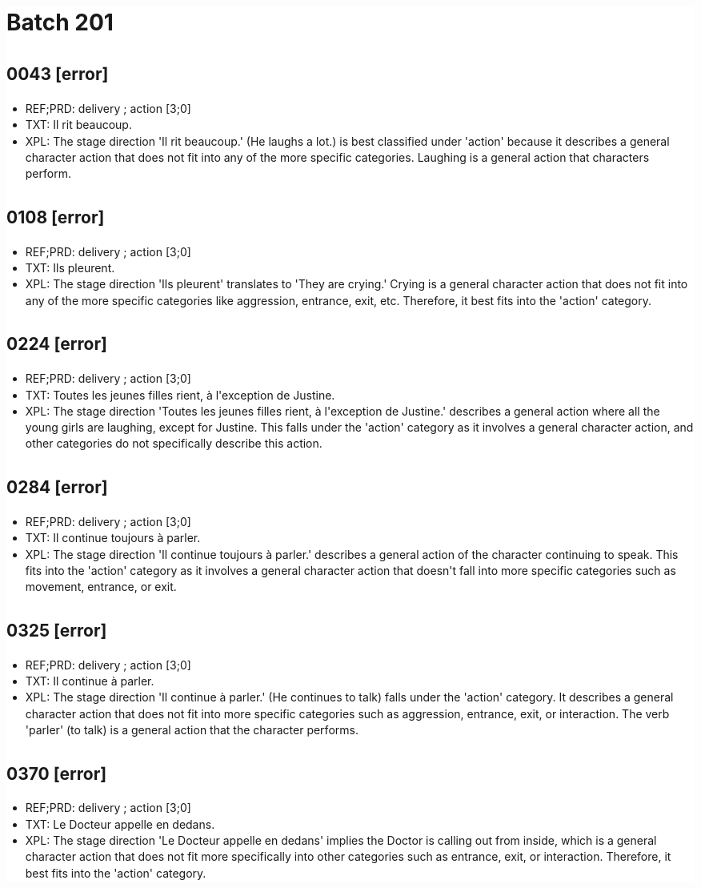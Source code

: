 # Batch 201

## 0043 [error]
  - REF;PRD: delivery ; action [3;0]
  - TXT: Il rit beaucoup.
  - XPL: The stage direction 'Il rit beaucoup.' (He laughs a lot.) is best classified under 'action' because it describes a general character action that does not fit into any of the more specific categories. Laughing is a general action that characters perform.

## 0108 [error]
  - REF;PRD: delivery ; action [3;0]
  - TXT: Ils pleurent.
  - XPL: The stage direction 'Ils pleurent' translates to 'They are crying.' Crying is a general character action that does not fit into any of the more specific categories like aggression, entrance, exit, etc. Therefore, it best fits into the 'action' category.

## 0224 [error]
  - REF;PRD: delivery ; action [3;0]
  - TXT: Toutes les jeunes filles rient, à l'exception de Justine.
  - XPL: The stage direction 'Toutes les jeunes filles rient, à l'exception de Justine.' describes a general action where all the young girls are laughing, except for Justine. This falls under the 'action' category as it involves a general character action, and other categories do not specifically describe this action.

## 0284 [error]
  - REF;PRD: delivery ; action [3;0]
  - TXT: Il continue toujours à parler.
  - XPL: The stage direction 'Il continue toujours à parler.' describes a general action of the character continuing to speak. This fits into the 'action' category as it involves a general character action that doesn't fall into more specific categories such as movement, entrance, or exit.

## 0325 [error]
  - REF;PRD: delivery ; action [3;0]
  - TXT: Il continue à parler.
  - XPL: The stage direction 'Il continue à parler.' (He continues to talk) falls under the 'action' category. It describes a general character action that does not fit into more specific categories such as aggression, entrance, exit, or interaction. The verb 'parler' (to talk) is a general action that the character performs.

## 0370 [error]
  - REF;PRD: delivery ; action [3;0]
  - TXT: Le Docteur appelle en dedans.
  - XPL: The stage direction 'Le Docteur appelle en dedans' implies the Doctor is calling out from inside, which is a general character action that does not fit more specifically into other categories such as entrance, exit, or interaction. Therefore, it best fits into the 'action' category.
